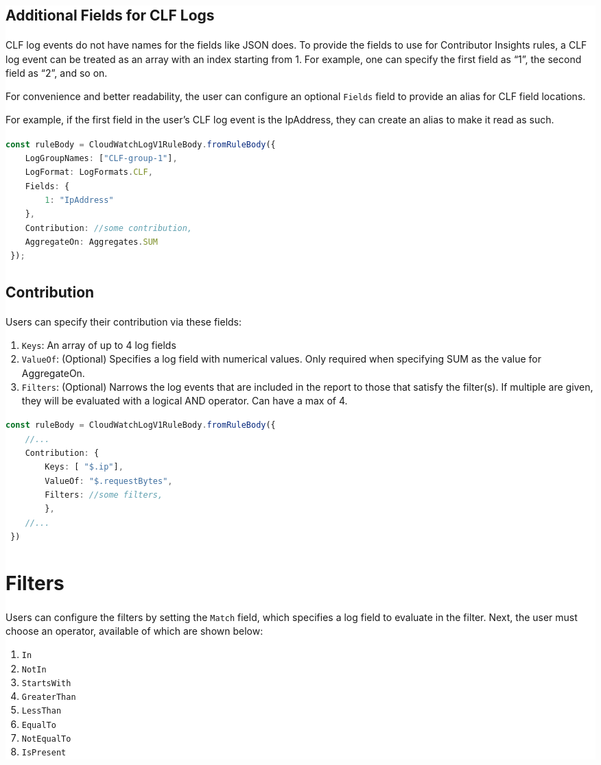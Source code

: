 ## Additional Fields for CLF Logs

CLF log events do not have names for the fields like JSON does. To provide the fields to use for Contributor Insights rules, a CLF log event can be treated as an array with an index starting from 1. For example, one can specify the first field as “1”, the second field as “2”, and so on. 

For convenience and better readability, the user can configure an optional `Fields` field to provide an alias for CLF field locations. 

For example, if the first field in the user’s CLF log event is the IpAddress, they can create an alias to make it read as such. 

```typescript
const ruleBody = CloudWatchLogV1RuleBody.fromRuleBody({
    LogGroupNames: ["CLF-group-1"],
    LogFormat: LogFormats.CLF,
    Fields: {
        1: "IpAddress"
    },
    Contribution: //some contribution,
    AggregateOn: Aggregates.SUM
 });
```

## Contribution

Users can specify their contribution via these fields:

1. `Keys`: An array of up to 4 log fields 
2. `ValueOf`: (Optional) Specifies a log field with numerical values. Only required when specifying SUM as the value for AggregateOn. 
3. `Filters`: (Optional) Narrows the log events that are included in the report to those that satisfy the filter(s). If multiple are given, they will be evaluated with a logical AND operator. Can have a max of 4. 

```typescript
const ruleBody = CloudWatchLogV1RuleBody.fromRuleBody({
    //...
    Contribution: {
        Keys: [ "$.ip"],
        ValueOf: "$.requestBytes",
        Filters: //some filters,
        },
    //...
 })
```

# Filters

Users can configure the filters by setting the `Match` field, which specifies a log field to evaluate in the filter. Next, the user must choose an operator, available of which are shown below:

1. `In`
2. `NotIn`
3. `StartsWith`
4. `GreaterThan`
5. `LessThan`
6. `EqualTo`
7. `NotEqualTo`
8. `IsPresent`
